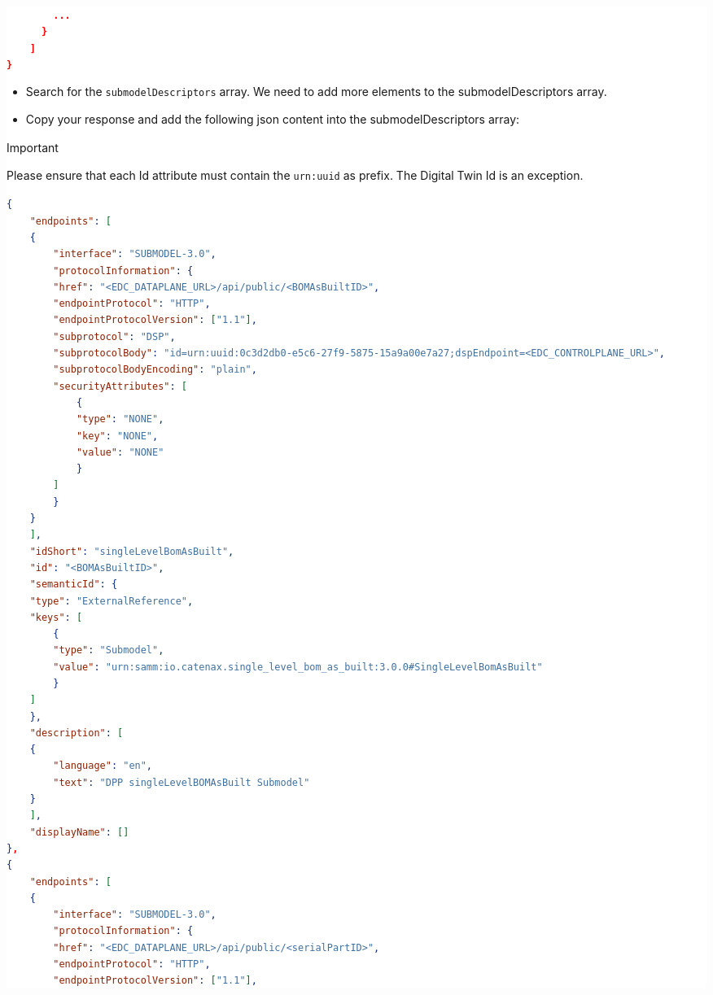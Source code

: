 ```json
        ...
      }
    ]
}
```

- Search for the `submodelDescriptors` array. We need to add more elements to the submodelDescriptors array.

- Copy your response and add the following json content into the submodelDescriptors array:

> [!IMPORTANT]
> Please ensure that each Id attribute must contain the `urn:uuid` as prefix. The Digital Twin Id is an exception.

```json
{
    "endpoints": [
    {
        "interface": "SUBMODEL-3.0",
        "protocolInformation": {
        "href": "<EDC_DATAPLANE_URL>/api/public/<BOMAsBuiltID>",
        "endpointProtocol": "HTTP",
        "endpointProtocolVersion": ["1.1"],
        "subprotocol": "DSP",
        "subprotocolBody": "id=urn:uuid:0c3d2db0-e5c6-27f9-5875-15a9a00e7a27;dspEndpoint=<EDC_CONTROLPLANE_URL>",
        "subprotocolBodyEncoding": "plain",
        "securityAttributes": [
            {
            "type": "NONE",
            "key": "NONE",
            "value": "NONE"
            }
        ]
        }
    }
    ],
    "idShort": "singleLevelBomAsBuilt",
    "id": "<BOMAsBuiltID>",
    "semanticId": {
    "type": "ExternalReference",
    "keys": [
        {
        "type": "Submodel",
        "value": "urn:samm:io.catenax.single_level_bom_as_built:3.0.0#SingleLevelBomAsBuilt"
        }
    ]
    },
    "description": [
    {
        "language": "en",
        "text": "DPP singleLevelBOMAsBuilt Submodel"
    }
    ],
    "displayName": []
},
{
    "endpoints": [
    {
        "interface": "SUBMODEL-3.0",
        "protocolInformation": {
        "href": "<EDC_DATAPLANE_URL>/api/public/<serialPartID>",
        "endpointProtocol": "HTTP",
        "endpointProtocolVersion": ["1.1"],
```